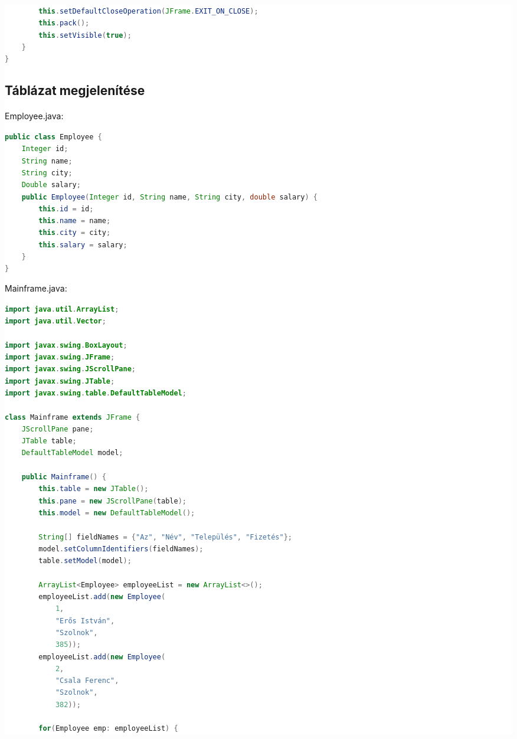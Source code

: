 ```java
        this.setDefaultCloseOperation(JFrame.EXIT_ON_CLOSE);
        this.pack();
        this.setVisible(true);
    }
}
```

## Táblázat megjelenítése

Employee.java:

```java
public class Employee {
    Integer id;
    String name;
    String city;
    Double salary;
    public Employee(Integer id, String name, String city, double salary) {
        this.id = id;
        this.name = name;
        this.city = city;
        this.salary = salary;
    }    
}
```

Mainframe.java:

```java
import java.util.ArrayList;
import java.util.Vector;

import javax.swing.BoxLayout;
import javax.swing.JFrame;
import javax.swing.JScrollPane;
import javax.swing.JTable;
import javax.swing.table.DefaultTableModel;

class Mainframe extends JFrame {
    JScrollPane pane;
    JTable table;
    DefaultTableModel model;

    public Mainframe() {
        this.table = new JTable();        
        this.pane = new JScrollPane(table);
        this.model = new DefaultTableModel();

        String[] fieldNames = {"Az", "Név", "Település", "Fizetés"};
        model.setColumnIdentifiers(fieldNames);        
        table.setModel(model);

        ArrayList<Employee> employeeList = new ArrayList<>();
        employeeList.add(new Employee(
            1, 
            "Erős István", 
            "Szolnok", 
            385));
        employeeList.add(new Employee(
            2, 
            "Csala Ferenc", 
            "Szolnok", 
            382));

        for(Employee emp: employeeList) {
```
